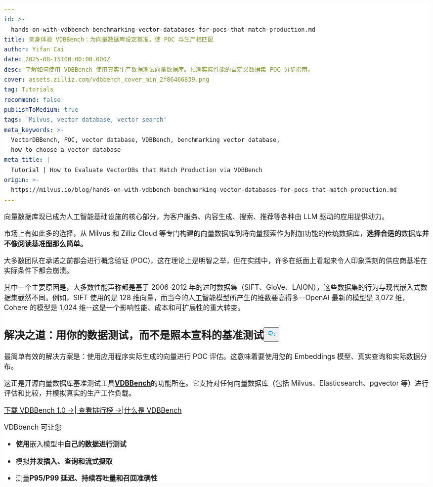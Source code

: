 ```yaml
---
id: >-
  hands-on-with-vdbbench-benchmarking-vector-databases-for-pocs-that-match-production.md
title: 亲身体验 VDBBench：为向量数据库设定基准，使 POC 与生产相匹配
author: Yifan Cai
date: 2025-08-15T00:00:00.000Z
desc: 了解如何使用 VDBBench 使用真实生产数据测试向量数据库。预测实际性能的自定义数据集 POC 分步指南。
cover: assets.zilliz.com/vdbbench_cover_min_2f86466839.png
tag: Tutorials
recommend: false
publishToMedium: true
tags: 'Milvus, vector database, vector search'
meta_keywords: >-
  VectorDBBench, POC, vector database, VDBBench, benchmarking vector database,
  how to choose a vector database
meta_title: |
  Tutorial | How to Evaluate VectorDBs that Match Production via VDBBench
origin: >-
  https://milvus.io/blog/hands-on-with-vdbbench-benchmarking-vector-databases-for-pocs-that-match-production.md
---
```

<p>向量数据库现已成为人工智能基础设施的核心部分，为客户服务、内容生成、搜索、推荐等各种由 LLM 驱动的应用提供动力。</p>
<p>市场上有如此多的选择，从 Milvus 和 Zilliz Cloud 等专门构建的向量数据库到将向量搜索作为附加功能的传统数据库，<strong>选择合适的</strong>数据库<strong>并不像阅读基准图那么简单。</strong></p>
<p>大多数团队在承诺之前都会进行概念验证 (POC)，这在理论上是明智之举，但在实践中，许多在纸面上看起来令人印象深刻的供应商基准在实际条件下都会崩溃。</p>
<p>其中一个主要原因是，大多数性能声称都是基于 2006-2012 年的过时数据集（SIFT、GloVe、LAION），这些数据集的行为与现代嵌入式数据集截然不同。例如，SIFT 使用的是 128 维向量，而当今的人工智能模型所产生的维数要高得多--OpenAI 最新的模型是 3,072 维，Cohere 的模型是 1,024 维--这是一个影响性能、成本和可扩展性的重大转变。</p>
<h2 id="The-Fix-Test-with-Your-Data-Not-Canned-Benchmarks" class="common-anchor-header">解决之道：用你的数据测试，而不是照本宣科的基准测试<button data-href="#The-Fix-Test-with-Your-Data-Not-Canned-Benchmarks" class="anchor-icon" translate="no">
      <svg translate="no"
        aria-hidden="true"
        focusable="false"
        height="20"
        version="1.1"
        viewBox="0 0 16 16"
        width="16"
      >
        <path
          fill="#0092E4"
          fill-rule="evenodd"
          d="M4 9h1v1H4c-1.5 0-3-1.69-3-3.5S2.55 3 4 3h4c1.45 0 3 1.69 3 3.5 0 1.41-.91 2.72-2 3.25V8.59c.58-.45 1-1.27 1-2.09C10 5.22 8.98 4 8 4H4c-.98 0-2 1.22-2 2.5S3 9 4 9zm9-3h-1v1h1c1 0 2 1.22 2 2.5S13.98 12 13 12H9c-.98 0-2-1.22-2-2.5 0-.83.42-1.64 1-2.09V6.25c-1.09.53-2 1.84-2 3.25C6 11.31 7.55 13 9 13h4c1.45 0 3-1.69 3-3.5S14.5 6 13 6z"
        ></path>
      </svg>
    </button></h2><p>最简单有效的解决方案是：使用应用程序实际生成的向量进行 POC 评估。这意味着要使用您的 Embeddings 模型、真实查询和实际数据分布。</p>
<p>这正是开源向量数据库基准测试工具<a href="https://milvus.io/blog/vdbbench-1-0-benchmarking-with-your-real-world-production-workloads.md"><strong>VDBBench</strong></a>的功能所在。它支持对任何向量数据库（包括 Milvus、Elasticsearch、pgvector 等）进行评估和比较，并模拟真实的生产工作负载。</p>
<p><a href="https://github.com/zilliztech/VectorDBBench">下载 VDBBench 1.0 →</a>|<a href="https://zilliz.com/vdbbench-leaderboard?dataset=vectorSearch&amp;__hstc=175614333.dc4bcf53f6c7d650ea8978dcdb9e7009.1727350436713.1755165753372.1755169827021.775&amp;__hssc=175614333.3.1755169827021&amp;__hsfp=1940526538"> 查看排行榜 →</a>|<a href="https://milvus.io/blog/vdbbench-1-0-benchmarking-with-your-real-world-production-workloads.md">什么是 VDBBench</a></p>
<p>VDBbench 可让您</p>
<ul>
<li><p><strong>使用</strong>嵌入模型中<strong>自己的数据进行测试</strong></p></li>
<li><p>模拟<strong>并发插入、查询和流式摄取</strong></p></li>
<li><p>测量<strong>P95/P99 延迟、持续吞吐量和召回准确性</strong></p></li>